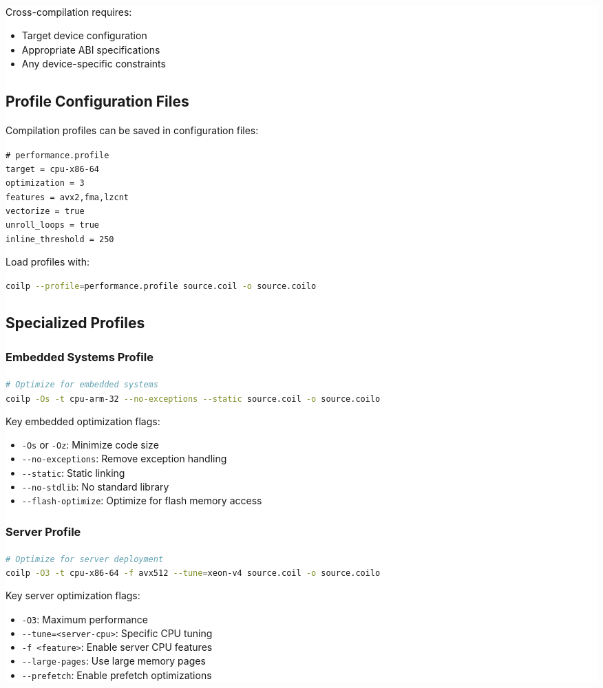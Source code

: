 Cross-compilation requires:
- Target device configuration
- Appropriate ABI specifications
- Any device-specific constraints

## Profile Configuration Files

Compilation profiles can be saved in configuration files:

```
# performance.profile
target = cpu-x86-64
optimization = 3
features = avx2,fma,lzcnt
vectorize = true
unroll_loops = true
inline_threshold = 250
```

Load profiles with:

```bash
coilp --profile=performance.profile source.coil -o source.coilo
```

## Specialized Profiles

### Embedded Systems Profile

```bash
# Optimize for embedded systems
coilp -Os -t cpu-arm-32 --no-exceptions --static source.coil -o source.coilo
```

Key embedded optimization flags:
- `-Os` or `-Oz`: Minimize code size
- `--no-exceptions`: Remove exception handling
- `--static`: Static linking
- `--no-stdlib`: No standard library
- `--flash-optimize`: Optimize for flash memory access

### Server Profile

```bash
# Optimize for server deployment
coilp -O3 -t cpu-x86-64 -f avx512 --tune=xeon-v4 source.coil -o source.coilo
```

Key server optimization flags:
- `-O3`: Maximum performance
- `--tune=<server-cpu>`: Specific CPU tuning
- `-f <feature>`: Enable server CPU features
- `--large-pages`: Use large memory pages
- `--prefetch`: Enable prefetch optimizations
